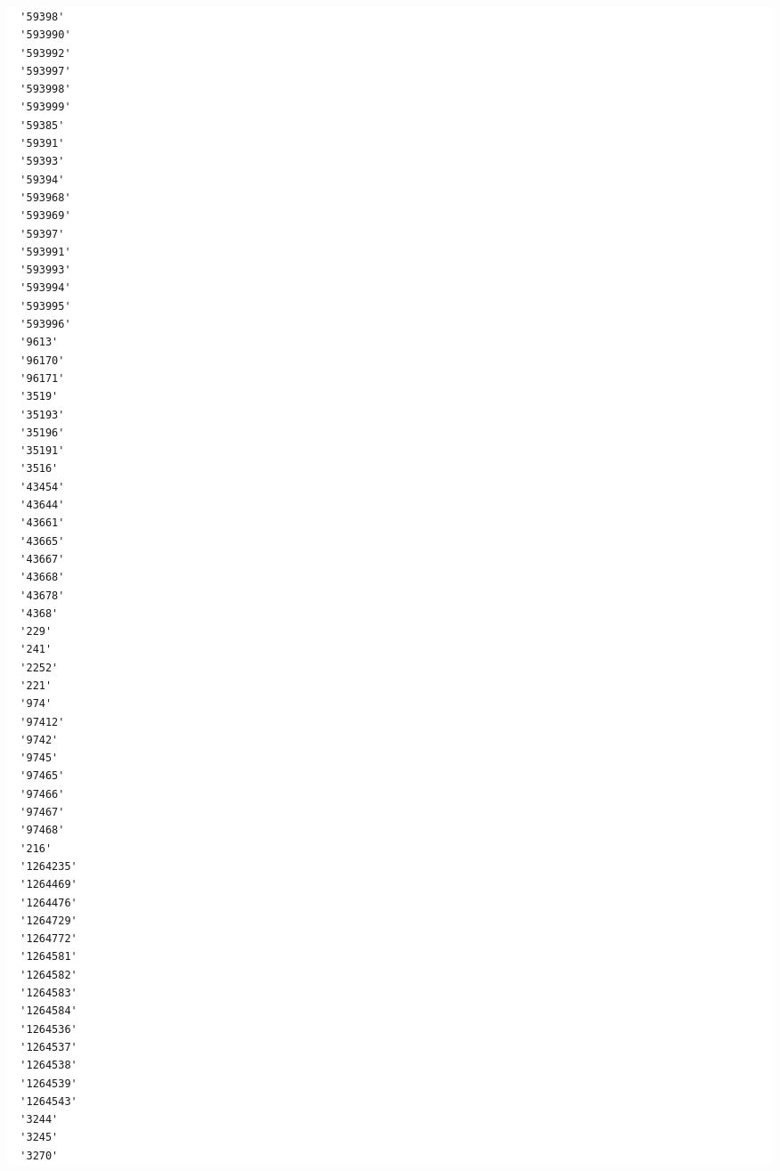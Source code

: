      '59398'
      '593990'
      '593992'
      '593997'
      '593998'
      '593999'
      '59385'
      '59391'
      '59393'
      '59394'
      '593968'
      '593969'
      '59397'
      '593991'
      '593993'
      '593994'
      '593995'
      '593996'
      '9613'
      '96170'
      '96171'
      '3519'
      '35193'
      '35196'
      '35191'
      '3516'
      '43454'
      '43644'
      '43661'
      '43665'
      '43667'
      '43668'
      '43678'
      '4368'
      '229'
      '241'
      '2252'
      '221'
      '974'
      '97412'
      '9742'
      '9745'
      '97465'
      '97466'
      '97467'
      '97468'
      '216'
      '1264235'
      '1264469'
      '1264476'
      '1264729'
      '1264772'
      '1264581'
      '1264582'
      '1264583'
      '1264584'
      '1264536'
      '1264537'
      '1264538'
      '1264539'
      '1264543'
      '3244'
      '3245'
      '3270'